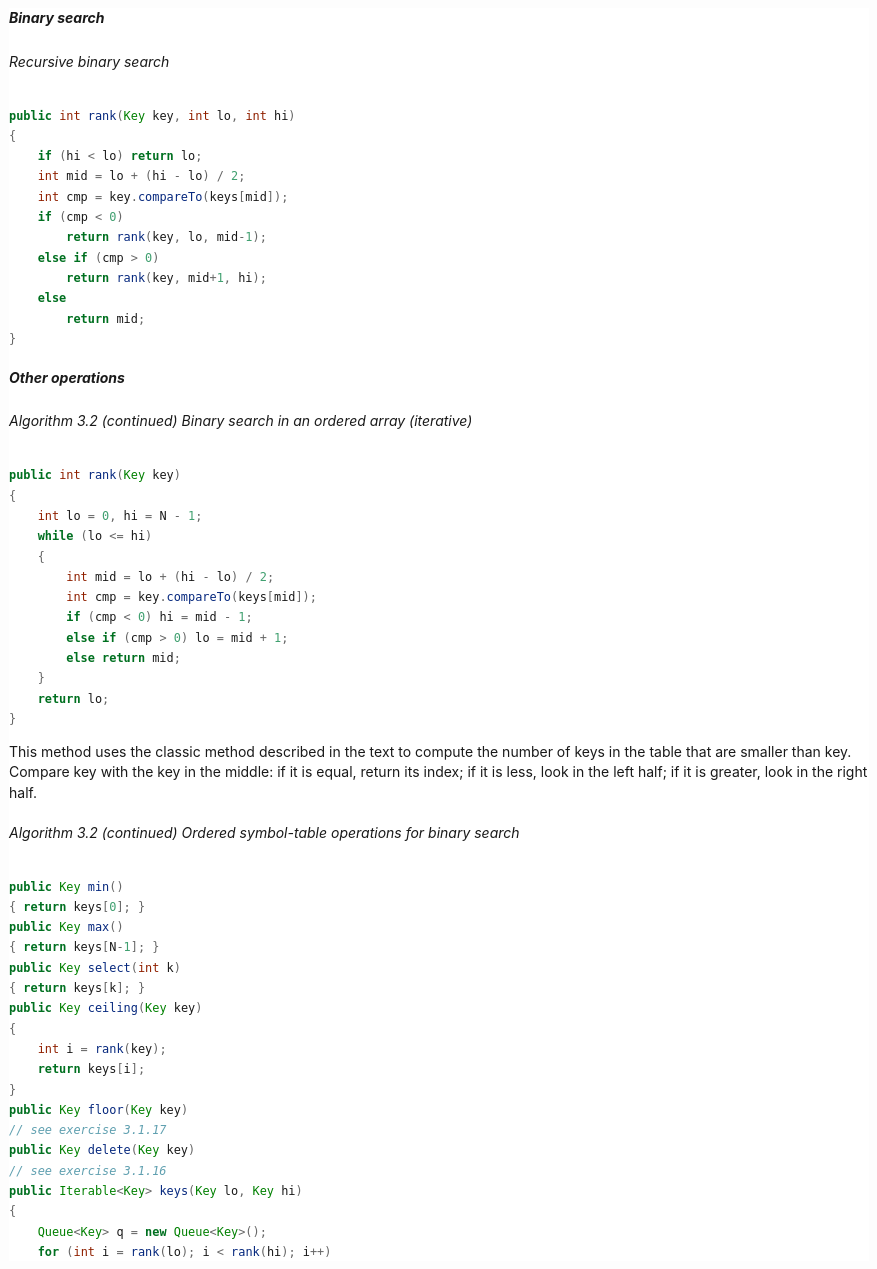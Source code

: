 ##### Binary search

###### Recursive binary search

```java
public int rank(Key key, int lo, int hi)
{
    if (hi < lo) return lo;
    int mid = lo + (hi - lo) / 2;
    int cmp = key.compareTo(keys[mid]);
    if (cmp < 0)
        return rank(key, lo, mid-1);
    else if (cmp > 0)
        return rank(key, mid+1, hi);
    else
        return mid;
}
```

##### Other operations

###### Algorithm 3.2 (continued) Binary search in an ordered array (iterative)

```java
public int rank(Key key)
{
    int lo = 0, hi = N - 1;
    while (lo <= hi)
    {
        int mid = lo + (hi - lo) / 2;
        int cmp = key.compareTo(keys[mid]);
        if (cmp < 0) hi = mid - 1;
        else if (cmp > 0) lo = mid + 1;
        else return mid;
    }
    return lo;
}
```

This method uses the classic method described in the text to compute the number of keys in the table that are smaller than key. Compare key with the key in the middle: if it is equal, return its index; if it is less, look in the left half; if it is greater, look in the right half.

###### Algorithm 3.2 (continued) Ordered symbol-table operations for binary search

```java
public Key min()
{ return keys[0]; }
public Key max()
{ return keys[N-1]; }
public Key select(int k)
{ return keys[k]; }
public Key ceiling(Key key)
{
    int i = rank(key);
    return keys[i];
}
public Key floor(Key key)
// see exercise 3.1.17
public Key delete(Key key)
// see exercise 3.1.16
public Iterable<Key> keys(Key lo, Key hi)
{
    Queue<Key> q = new Queue<Key>();
    for (int i = rank(lo); i < rank(hi); i++)
```